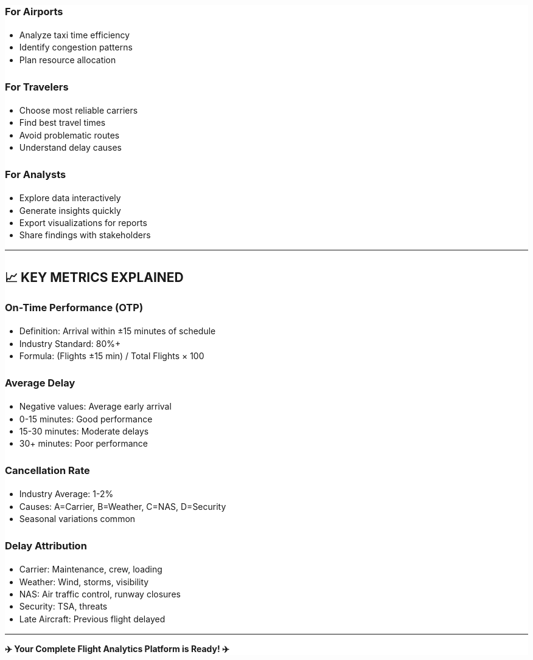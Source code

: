### **For Airports**
- Analyze taxi time efficiency
- Identify congestion patterns
- Plan resource allocation

### **For Travelers**
- Choose most reliable carriers
- Find best travel times
- Avoid problematic routes
- Understand delay causes

### **For Analysts**
- Explore data interactively
- Generate insights quickly
- Export visualizations for reports
- Share findings with stakeholders

---

## 📈 KEY METRICS EXPLAINED

### **On-Time Performance (OTP)**
- Definition: Arrival within ±15 minutes of schedule
- Industry Standard: 80%+
- Formula: (Flights ±15 min) / Total Flights × 100

### **Average Delay**
- Negative values: Average early arrival
- 0-15 minutes: Good performance
- 15-30 minutes: Moderate delays
- 30+ minutes: Poor performance

### **Cancellation Rate**
- Industry Average: 1-2%
- Causes: A=Carrier, B=Weather, C=NAS, D=Security
- Seasonal variations common

### **Delay Attribution**
- Carrier: Maintenance, crew, loading
- Weather: Wind, storms, visibility
- NAS: Air traffic control, runway closures
- Security: TSA, threats
- Late Aircraft: Previous flight delayed

---

**✈️ Your Complete Flight Analytics Platform is Ready! ✈️**

